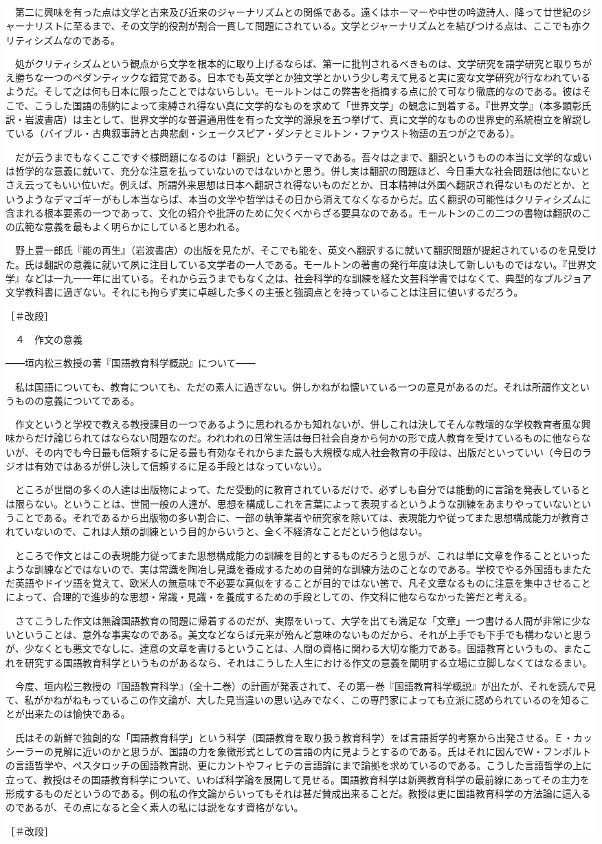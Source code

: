 　第二に興味を有った点は文学と古来及び近来のジャーナリズムとの関係である。遠くはホーマーや中世の吟遊詩人、降って廿世紀のジャーナリストに至るまで、その文学的役割が割合一貫して問題にされている。文学とジャーナリズムとを結びつける点は、ここでも亦クリティシズムなのである。

　処がクリティシズムという観点から文学を根本的に取り上げるならば、第一に批判されるべきものは、文学研究を語学研究と取りちがえ勝ちな一つのペダンティックな錯覚である。日本でも英文学とか独文学とかいう少し考えて見ると実に変な文学研究が行なわれているようだ。そして之は何も日本に限ったことではないらしい。モールトンはこの弊害を指摘する点に於て可なり徹底的なのである。彼はそこで、こうした国語の制約によって束縛され得ない真に文学的なものを求めて「世界文学」の観念に到着する。『世界文学』（本多顕彰氏訳・岩波書店）は主として、世界文学的な普遍通用性を有った文学的源泉を五つ挙げて、真に文学的なものの世界史的系統樹立を解説している（バイブル・古典叙事詩と古典悲劇・シェークスピア・ダンテとミルトン・ファウスト物語の五つが之である）。

　だが云うまでもなくここですぐ様問題になるのは「翻訳」というテーマである。吾々は之まで、翻訳というものの本当に文学的な或いは哲学的な意義に就いて、充分な注意を払っていないのではないかと思う。併し実は翻訳の問題ほど、今日重大な社会問題は他にないとさえ云ってもいい位いだ。例えば、所謂外来思想は日本へ翻訳され得ないものだとか、日本精神は外国へ翻訳され得ないものだとか、というようなデマゴギーがもし本当ならば、本当の文学や哲学はその日から消えてなくなるからだ。広く翻訳の可能性はクリティシズムに含まれる根本要素の一つであって、文化の紹介や批評のために欠くべからざる要具なのである。モールトンのこの二つの書物は翻訳のこの広範な意義を最もよく明らかにしていると思われる。

　野上豊一郎氏『能の再生』（岩波書店）の出版を見たが、そこでも能を、英文へ翻訳するに就いて翻訳問題が提起されているのを見受けた。氏は翻訳の意義に就いて夙に注目している文学者の一人である。モールトンの著書の発行年度は決して新しいものではない。『世界文学』などは一九一一年に出ている。それから云うまでもなく之は、社会科学的な訓練を経た文芸科学書ではなくて、典型的なブルジョア文学教科書に過ぎない。それにも拘らず実に卓越した多くの主張と強調点とを持っていることは注目に値いするだろう。

［＃改段］





　４　作文の意義


――垣内松三教授の著『国語教育科学概説』について――







　私は国語についても、教育についても、ただの素人に過ぎない。併しかねがね懐いている一つの意見があるのだ。それは所謂作文というものの意義についてである。

　作文というと学校で教える教授課目の一つであるように思われるかも知れないが、併しこれは決してそんな教壇的な学校教育者風な興味からだけ論じられてはならない問題なのだ。われわれの日常生活は毎日社会自身から何かの形で成人教育を受けているものに他ならないが、その内でも今日最も信頼するに足る最も有効なそれからまた最も大規模な成人社会教育の手段は、出版だといっていい（今日のラジオは有効ではあるが併し決して信頼するに足る手段とはなっていない）。

　ところが世間の多くの人達は出版物によって、ただ受動的に教育されているだけで、必ずしも自分では能動的に言論を発表しているとは限らない。ということは、世間一般の人達が、思想を構成しこれを言葉によって表現するというような訓練をあまりやっていないということである。それであるから出版物の多い割合に、一部の執筆業者や研究家を除いては、表現能力や従ってまた思想構成能力が教育されていないので、これは人類の訓練という目的からいうと、全く不経済なことだという他はない。

　ところで作文とはこの表現能力従ってまた思想構成能力の訓練を目的とするものだろうと思うが、これは単に文章を作ることといったような訓練などではないので、実は常識を陶冶し見識を養成するための自発的な訓練方法のことなのである。学校でやる外国語もまたただ英語やドイツ語を覚えて、欧米人の無意味で不必要な真似をすることが目的ではない筈で、凡そ文章なるものに注意を集中させることによって、合理的で進歩的な思想・常識・見識・を養成するための手段としての、作文科に他ならなかった筈だと考える。

　さてこうした作文は無論国語教育の問題に帰着するのだが、実際をいって、大学を出ても満足な「文章」一つ書ける人間が非常に少ないということは、意外な事実なのである。美文などならば元来が殆んど意味のないものだから、それが上手でも下手でも構わないと思うが、少なくとも悪文でなしに、達意の文章を書けるということは、人間の資格に関わる大切な能力である。国語教育というもの、またこれを研究する国語教育科学というものがあるなら、それはこうした人生における作文の意義を闡明する立場に立脚しなくてはなるまい。

　今度、垣内松三教授の『国語教育科学』（全十二巻）の計画が発表されて、その第一巻『国語教育科学概説』が出たが、それを読んで見て、私がかねがねもっているこの作文論が、大した見当違いの思い込みでなく、この専門家によっても立派に認められているのを知ることが出来たのは愉快である。

　氏はその新鮮で独創的な「国語教育科学」という科学（国語教育を取り扱う教育科学）をば言語哲学的考察から出発させる。Ｅ・カッシーラーの見解に近いのかと思うが、国語の力を象徴形式としての言語の内に見ようとするのである。氏はそれに因んでＷ・フンボルトの言語哲学や、ペスタロッチの国語教育説、更にカントやフィヒテの言語論にまで論拠を求めているのである。こうした言語哲学の上に立って、教授はその国語教育科学について、いわば科学論を展開して見せる。国語教育科学は新興教育科学の最前線にあってその主力を形成するものだというのである。例の私の作文論からいってもそれは甚だ賛成出来ることだ。教授は更に国語教育科学の方法論に這入るのであるが、その点になると全く素人の私には説をなす資格がない。

［＃改段］

